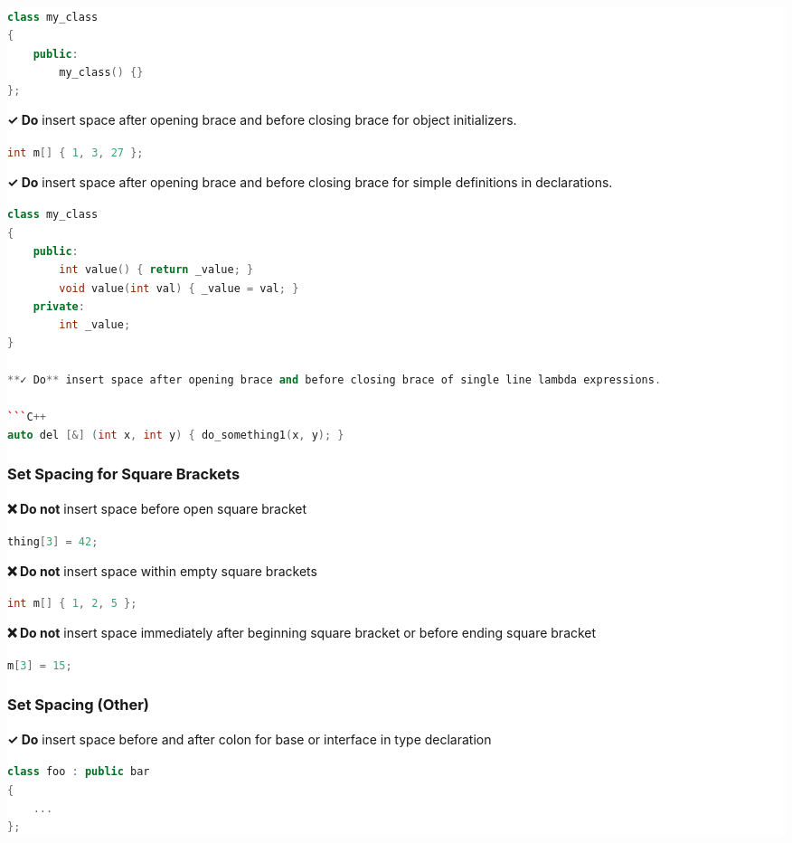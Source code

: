 ```C++
class my_class
{
    public:
        my_class() {}
};
```

**✓ Do** insert space after opening brace and before closing brace for object initializers.

```C++
int m[] { 1, 3, 27 };
```

**✓ Do** insert space after opening brace and before closing brace for simple definitions in declarations.

```C++
class my_class
{
    public:
        int value() { return _value; }
        void value(int val) { _value = val; }
    private:
        int _value;
}

**✓ Do** insert space after opening brace and before closing brace of single line lambda expressions.

```C++
auto del [&] (int x, int y) { do_something1(x, y); }
```

### Set Spacing for Square Brackets
**❌ Do not** insert space before open square bracket

```C++
thing[3] = 42;
```

**❌ Do not** insert space within empty square brackets

```C++
int m[] { 1, 2, 5 };
```

**❌ Do not** insert space immediately after beginning square bracket or before ending square bracket

```C++
m[3] = 15;
```

### Set Spacing (Other)
**✓ Do** insert space before and after colon for base or interface in type declaration

```C++
class foo : public bar
{
    ...
};
```

